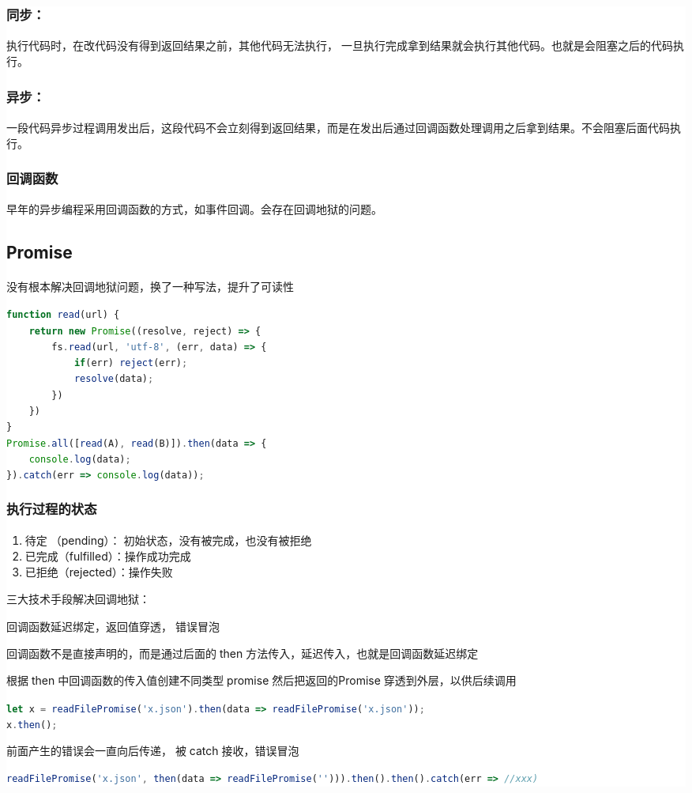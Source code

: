 ### 同步：

执行代码时，在改代码没有得到返回结果之前，其他代码无法执行， 一旦执行完成拿到结果就会执行其他代码。也就是会阻塞之后的代码执行。

### 异步：

一段代码异步过程调用发出后，这段代码不会立刻得到返回结果，而是在发出后通过回调函数处理调用之后拿到结果。不会阻塞后面代码执行。

### 回调函数

早年的异步编程采用回调函数的方式，如事件回调。会存在回调地狱的问题。



## Promise 

没有根本解决回调地狱问题，换了一种写法，提升了可读性

```js
function read(url) {
    return new Promise((resolve, reject) => {
        fs.read(url, 'utf-8', (err, data) => {
            if(err) reject(err);
            resolve(data);
        })
    })
}
Promise.all([read(A), read(B)]).then(data => {
	console.log(data);
}).catch(err => console.log(data));
```

### 执行过程的状态

1. 待定 （pending）： 初始状态，没有被完成，也没有被拒绝
2. 已完成（fulfilled）：操作成功完成
3. 已拒绝（rejected）：操作失败

三大技术手段解决回调地狱：

回调函数延迟绑定，返回值穿透， 错误冒泡

回调函数不是直接声明的，而是通过后面的 then 方法传入，延迟传入，也就是回调函数延迟绑定

根据 then 中回调函数的传入值创建不同类型 promise 然后把返回的Promise 穿透到外层，以供后续调用

```js
let x = readFilePromise('x.json').then(data => readFilePromise('x.json'));
x.then();
```

前面产生的错误会一直向后传递， 被 catch 接收，错误冒泡

```js
readFilePromise('x.json', then(data => readFilePromise(''))).then().then().catch(err => //xxx)
```

